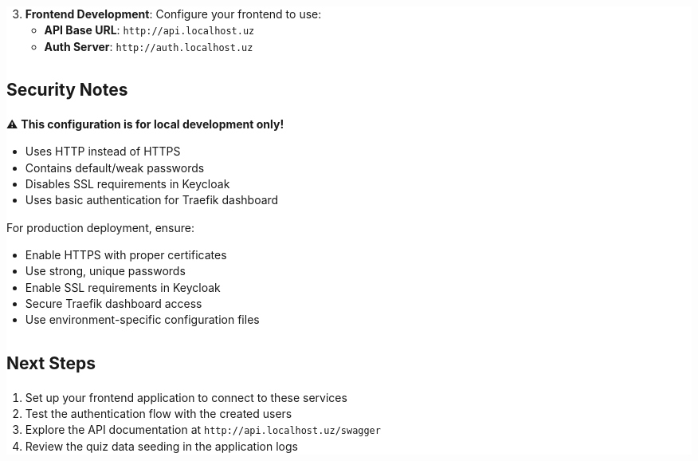 3. **Frontend Development**: Configure your frontend to use:
   - **API Base URL**: `http://api.localhost.uz`
   - **Auth Server**: `http://auth.localhost.uz`

## Security Notes

⚠️ **This configuration is for local development only!**

- Uses HTTP instead of HTTPS
- Contains default/weak passwords
- Disables SSL requirements in Keycloak
- Uses basic authentication for Traefik dashboard

For production deployment, ensure:
- Enable HTTPS with proper certificates
- Use strong, unique passwords
- Enable SSL requirements in Keycloak
- Secure Traefik dashboard access
- Use environment-specific configuration files

## Next Steps

1. Set up your frontend application to connect to these services
2. Test the authentication flow with the created users
3. Explore the API documentation at `http://api.localhost.uz/swagger`
4. Review the quiz data seeding in the application logs 